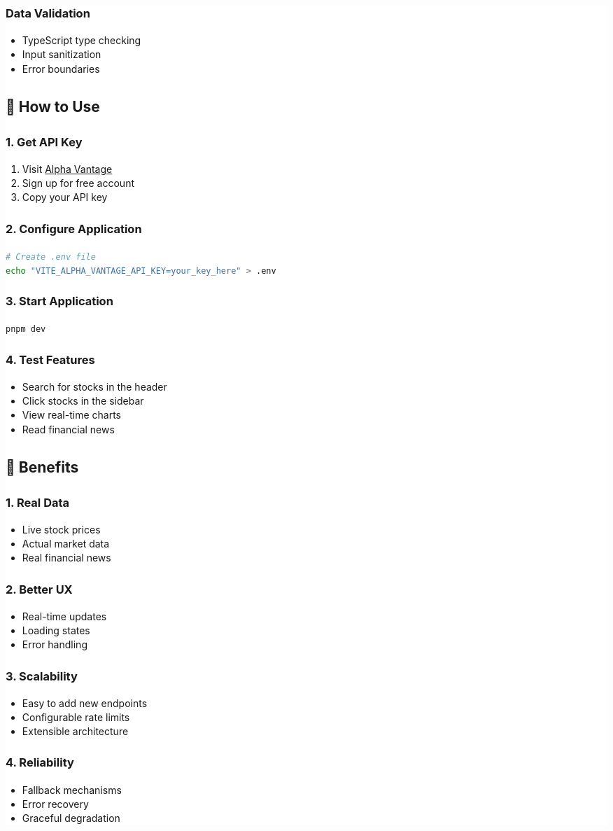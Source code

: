 ### Data Validation
- TypeScript type checking
- Input sanitization
- Error boundaries

## 🎯 How to Use

### 1. **Get API Key**
1. Visit [Alpha Vantage](https://www.alphavantage.co/support/#api-key)
2. Sign up for free account
3. Copy your API key

### 2. **Configure Application**
```bash
# Create .env file
echo "VITE_ALPHA_VANTAGE_API_KEY=your_key_here" > .env
```

### 3. **Start Application**
```bash
pnpm dev
```

### 4. **Test Features**
- Search for stocks in the header
- Click stocks in the sidebar
- View real-time charts
- Read financial news

## 🚀 Benefits

### 1. **Real Data**
- Live stock prices
- Actual market data
- Real financial news

### 2. **Better UX**
- Real-time updates
- Loading states
- Error handling

### 3. **Scalability**
- Easy to add new endpoints
- Configurable rate limits
- Extensible architecture

### 4. **Reliability**
- Fallback mechanisms
- Error recovery
- Graceful degradation
